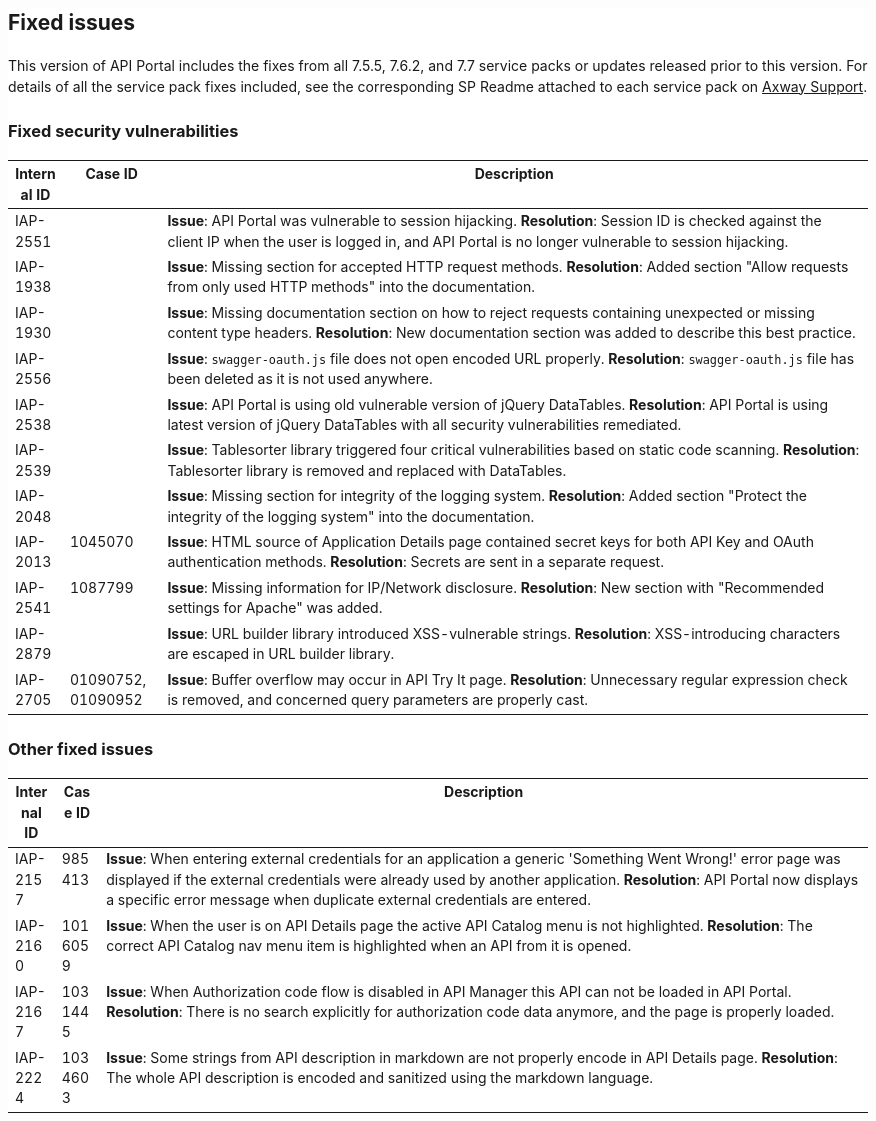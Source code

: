## Fixed issues

This version of API Portal includes the fixes from all 7.5.5, 7.6.2, and 7.7 service packs or updates released prior to this version. For details of all the service pack fixes included, see the corresponding SP Readme attached to each service pack on [Axway Support](https://support.axway.com).

### Fixed security vulnerabilities

| Internal ID   | Case ID            | Description             |
| ------------ | ------------------ | -----------------------|
| IAP-2551     |                    | **Issue**: API Portal was vulnerable to session hijacking. **Resolution**: Session ID is checked against the client IP when the user is logged in, and API Portal is no longer vulnerable to session hijacking. |
| IAP-1938     |                    | **Issue**: Missing section for accepted HTTP request methods. **Resolution**: Added section "Allow requests from only used HTTP methods" into the documentation.                                                |
| IAP-1930     |                    | **Issue**: Missing documentation section on how to reject requests containing unexpected or missing content type headers. **Resolution**: New documentation section was added to describe this best practice.   |
| IAP-2556     |                    | **Issue**: `swagger-oauth.js` file does not open encoded URL properly. **Resolution**: `swagger-oauth.js` file has been deleted as it is not used anywhere.                                                              |  
| IAP-2538     |                    | **Issue**: API Portal is using old vulnerable version of jQuery DataTables. **Resolution**: API Portal is using latest version of jQuery DataTables with all security vulnerabilities remediated.               |
| IAP-2539     |                    | **Issue**: Tablesorter library triggered four critical vulnerabilities based on static code scanning. **Resolution**: Tablesorter library is removed and replaced with DataTables.                                |
| IAP-2048     |                    | **Issue**: Missing section for integrity of the logging system. **Resolution**: Added section "Protect the integrity of the logging system" into the documentation.                                             |
| IAP-2013     | 1045070            | **Issue**: HTML source of Application Details page contained secret keys for both API Key and OAuth authentication methods. **Resolution**: Secrets are sent in a separate request.                             |
| IAP-2541     | 1087799            | **Issue**: Missing information for IP/Network disclosure. **Resolution**: New section with "Recommended settings for Apache" was added.                                                                         |
| IAP-2879     |                    | **Issue**: URL builder library introduced XSS-vulnerable strings. **Resolution**: XSS-introducing characters are escaped in URL builder library.                                                                |
| IAP-2705     | 01090752, 01090952 | **Issue**: Buffer overflow may occur in API Try It page. **Resolution**: Unnecessary regular expression check is removed, and concerned query parameters are properly cast.                                                   |

### Other fixed issues

| Internal ID | Case ID            | Description                                                                                                                                                                                                                                                                                                                                                                                                     |
| ------------ | ------------------ | --------------------------------------------------------------------------------------------------------------------------------------------------------------------------------------------------------------------------------------------------------------------------------------------------------------------------------------------------------------------------------------------------------------- |
| IAP-2157     | 985413             | **Issue**: When entering external credentials for an application a generic 'Something Went Wrong!' error page was displayed if the external credentials were already used by another application. **Resolution**: API Portal now displays a specific error message when duplicate external credentials are entered.                                                                                          |
| IAP-2160     | 1016059            | **Issue**: When the user is on API Details page the active API Catalog menu is not highlighted. **Resolution**: The correct API Catalog nav menu item is highlighted when an API from it is opened.                                                                                                                                                                                                          |
| IAP-2167     | 1031445            | **Issue**: When Authorization code flow is disabled in API Manager this API can not be loaded in API Portal. **Resolution**: There is no search explicitly for authorization code data anymore, and the page is properly loaded.                                                                                                                                                                                     |
| IAP-2224     | 1034603            | **Issue**: Some strings from API description in markdown are not properly encode in API Details page. **Resolution**: The whole API description is encoded and sanitized using the markdown language.                                                                                                                                                                                                        |